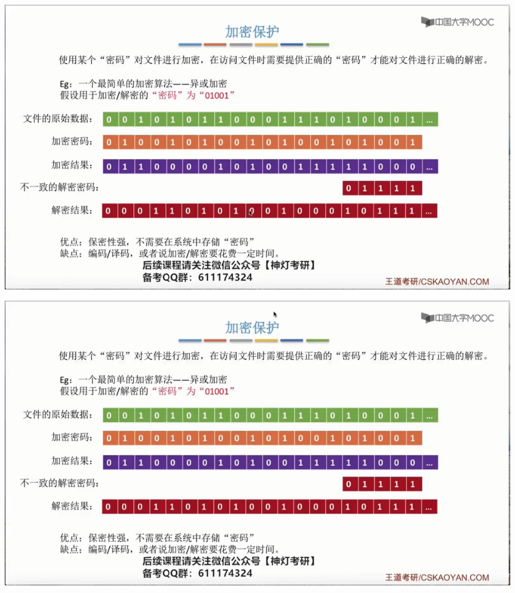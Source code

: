 ![image.png](%E7%AC%AC%E5%9B%9B%E7%AB%A0-%E6%96%87%E4%BB%B6%E7%B3%BB%E7%BB%9F%202a25ffc2-f9c2-45c9-bf45-1fabc74e2225/image%20109.png)

![image.png](%E7%AC%AC%E5%9B%9B%E7%AB%A0-%E6%96%87%E4%BB%B6%E7%B3%BB%E7%BB%9F%202a25ffc2-f9c2-45c9-bf45-1fabc74e2225/image%20110.png)
